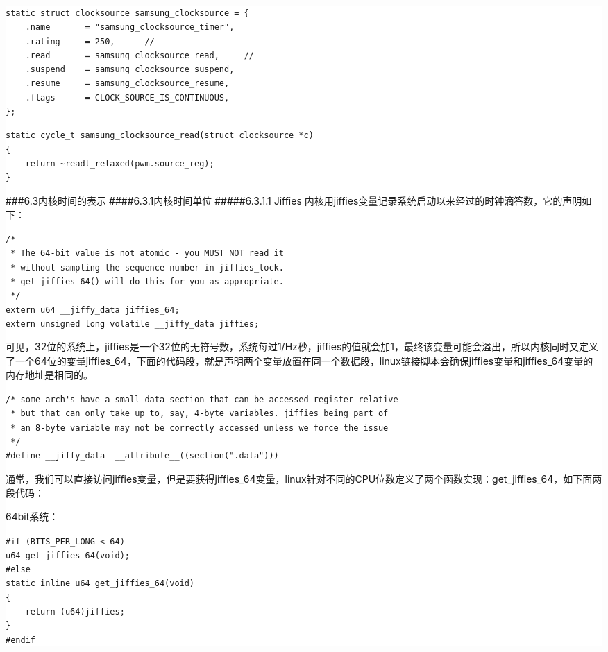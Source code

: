 ```
static struct clocksource samsung_clocksource = {
	.name		= "samsung_clocksource_timer",
	.rating		= 250,      //
	.read		= samsung_clocksource_read,     //
	.suspend	= samsung_clocksource_suspend,
	.resume		= samsung_clocksource_resume,
	.flags		= CLOCK_SOURCE_IS_CONTINUOUS,
};
```

```
static cycle_t samsung_clocksource_read(struct clocksource *c)
{
	return ~readl_relaxed(pwm.source_reg);
}
```

###6.3内核时间的表示
####6.3.1内核时间单位
#####6.3.1.1 	Jiffies
内核用jiffies变量记录系统启动以来经过的时钟滴答数，它的声明如下：

```
/*
 * The 64-bit value is not atomic - you MUST NOT read it
 * without sampling the sequence number in jiffies_lock.
 * get_jiffies_64() will do this for you as appropriate.
 */
extern u64 __jiffy_data jiffies_64;
extern unsigned long volatile __jiffy_data jiffies;
```

可见，32位的系统上，jiffies是一个32位的无符号数，系统每过1/Hz秒，jiffies的值就会加1，最终该变量可能会溢出，所以内核同时又定义了一个64位的变量jiffies_64，下面的代码段，就是声明两个变量放置在同一个数据段，linux链接脚本会确保jiffies变量和jiffies_64变量的内存地址是相同的。

```
/* some arch's have a small-data section that can be accessed register-relative
 * but that can only take up to, say, 4-byte variables. jiffies being part of
 * an 8-byte variable may not be correctly accessed unless we force the issue
 */
#define __jiffy_data  __attribute__((section(".data")))
```

通常，我们可以直接访问jiffies变量，但是要获得jiffies_64变量，linux针对不同的CPU位数定义了两个函数实现：get_jiffies_64，如下面两段代码：

64bit系统：

```
#if (BITS_PER_LONG < 64)
u64 get_jiffies_64(void);
#else
static inline u64 get_jiffies_64(void)
{
	return (u64)jiffies;
}
#endif
```
